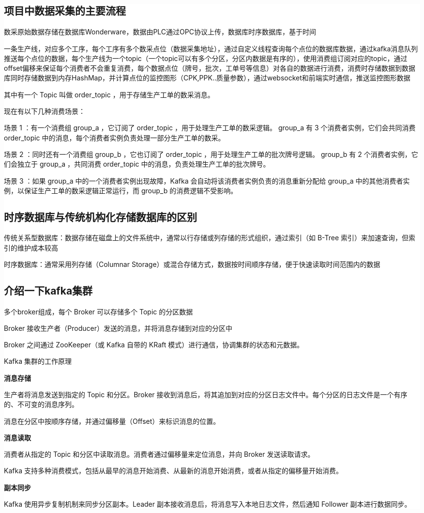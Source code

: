 ## 项目中数据采集的主要流程

数采原始数据存储在数据库Wonderware，数据由PLC通过OPC协议上传，数据库时序数据库，基于时间

一条生产线，对应多个工序，每个工序有多个数采点位（数据采集地址），通过自定义线程查询每个点位的数据库数据，通过kafka消息队列推送每个点位的数据，每个生产线为一个topic（一个topic可以有多个分区，分区内数据是有序的），使用消费组订阅对应的topic，通过offset偏移来保证每个消费者不会重复消费，每个数据点位（牌号，批次，工单号等信息）对各自的数据进行消费，消费时存储数据到数据库同时存储数据到内存HashMap，并计算点位的监控图形（CPK,PPK..质量参数），通过websocket和前端实时通信，推送监控图形数据



其中有一个 Topic 叫做   order_topic  ，用于存储生产工单的数采消息。

现在有以下几种消费场景：

场景 1 ：有一个消费组   group_a  ，它订阅了   order_topic  ，用于处理生产工单的数采逻辑。  group_a   有 3 个消费者实例，它们会共同消费   order_topic   中的消息，每个消费者实例负责处理一部分生产工单的数采。

场景 2 ：同时还有一个消费组   group_b  ，它也订阅了   order_topic  ，用于处理生产工单的批次牌号逻辑。  group_b   有 2 个消费者实例，它们会独立于   group_a  ，共同消费   order_topic   中的消息，负责处理生产工单的批次牌号。

场景 3 ：如果   group_a   中的一个消费者实例出现故障，Kafka 会自动将该消费者实例负责的消息重新分配给   group_a   中的其他消费者实例，以保证生产工单的数采逻辑正常运行，而   group_b   的消费逻辑不受影响。



## 时序数据库与传统机构化存储数据库的区别

传统关系型数据库：数据存储在磁盘上的文件系统中，通常以行存储或列存储的形式组织，通过索引（如 B-Tree 索引）来加速查询，但索引的维护成本较高

时序数据库：通常采用列存储（Columnar Storage）或混合存储方式，数据按时间顺序存储，便于快速读取时间范围内的数据



## 介绍一下kafka集群

多个broker组成，每个 Broker 可以存储多个 Topic 的分区数据

Broker 接收生产者（Producer）发送的消息，并将消息存储到对应的分区中

Broker 之间通过 ZooKeeper（或 Kafka 自带的 KRaft 模式）进行通信，协调集群的状态和元数据。



Kafka 集群的工作原理

**消息存储**

生产者将消息发送到指定的 Topic 和分区。Broker 接收到消息后，将其追加到对应的分区日志文件中。每个分区的日志文件是一个有序的、不可变的消息序列。

消息在分区中按顺序存储，并通过偏移量（Offset）来标识消息的位置。



**消息读取**

消费者从指定的 Topic 和分区中读取消息。消费者通过偏移量来定位消息，并向 Broker 发送读取请求。

Kafka 支持多种消费模式，包括从最早的消息开始消费、从最新的消息开始消费，或者从指定的偏移量开始消费。



**副本同步**

Kafka 使用异步复制机制来同步分区副本。Leader 副本接收消息后，将消息写入本地日志文件，然后通知 Follower 副本进行数据同步。
